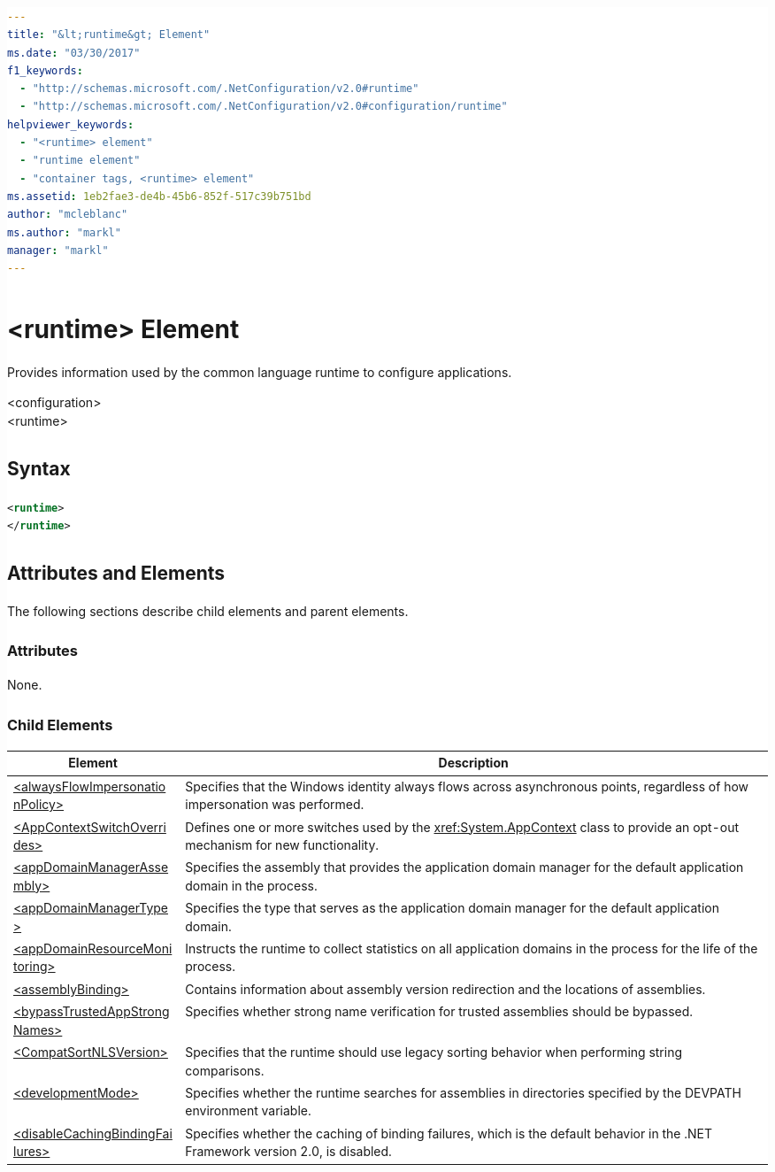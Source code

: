 ```yaml
---
title: "&lt;runtime&gt; Element"
ms.date: "03/30/2017"
f1_keywords: 
  - "http://schemas.microsoft.com/.NetConfiguration/v2.0#runtime"
  - "http://schemas.microsoft.com/.NetConfiguration/v2.0#configuration/runtime"
helpviewer_keywords: 
  - "<runtime> element"
  - "runtime element"
  - "container tags, <runtime> element"
ms.assetid: 1eb2fae3-de4b-45b6-852f-517c39b751bd
author: "mcleblanc"
ms.author: "markl"
manager: "markl"
---
```

# &lt;runtime&gt; Element
Provides information used by the common language runtime to configure applications.  

 \<configuration>  
\<runtime>  

## Syntax  

```xml  
<runtime>  
</runtime>  
```  

## Attributes and Elements  
 The following sections describe child elements and parent elements.  

### Attributes  
 None.  

### Child Elements  


|                                                                                         Element                                                                                          |                                                                                                               Description                                                                                                                |
|------------------------------------------------------------------------------------------------------------------------------------------------------------------------------------------|------------------------------------------------------------------------------------------------------------------------------------------------------------------------------------------------------------------------------------------|
|                      [\<alwaysFlowImpersonationPolicy>](../../../../../docs/framework/configure-apps/file-schema/runtime/alwaysflowimpersonationpolicy-element.md)                       |                                                       Specifies that the Windows identity always flows across asynchronous points, regardless of how impersonation was performed.                                                        |
|                          [\<AppContextSwitchOverrides>](../../../../../docs/framework/configure-apps/file-schema/runtime/appcontextswitchoverrides-element.md)                           |                                                      Defines one or more switches used by the <xref:System.AppContext> class to provide an opt-out mechanism for new functionality.                                                      |
|                           [\<appDomainManagerAssembly>](../../../../../docs/framework/configure-apps/file-schema/runtime/appdomainmanagerassembly-element.md)                            |                                                          Specifies the assembly that provides the application domain manager for the default application domain in the process.                                                          |
|                               [\<appDomainManagerType>](../../../../../docs/framework/configure-apps/file-schema/runtime/appdomainmanagertype-element.md)                                |                                                                   Specifies the type that serves as the application domain manager for the default application domain.                                                                   |
|                        [\<appDomainResourceMonitoring>](../../../../../docs/framework/configure-apps/file-schema/runtime/appdomainresourcemonitoring-element.md)                         |                                                            Instructs the runtime to collect statistics on all application domains in the process for the life of the process.                                                            |
|                              [\<assemblyBinding>](../../../../../docs/framework/configure-apps/file-schema/runtime/assemblybinding-element-for-runtime.md)                               |                                                                         Contains information about assembly version redirection and the locations of assemblies.                                                                         |
|                        [\<bypassTrustedAppStrongNames>](../../../../../docs/framework/configure-apps/file-schema/runtime/bypasstrustedappstrongnames-element.md)                         |                                                                          Specifies whether strong name verification for trusted assemblies should be bypassed.                                                                           |
|                               [\<CompatSortNLSVersion>](../../../../../docs/framework/configure-apps/file-schema/runtime/compatsortnlsversion-element.md)                                |                                                                    Specifies that the runtime should use legacy sorting behavior when performing string comparisons.                                                                     |
|                                    [\<developmentMode>](../../../../../docs/framework/configure-apps/file-schema/runtime/developmentmode-element.md)                                     |                                                           Specifies whether the runtime searches for assemblies in directories specified by the DEVPATH environment variable.                                                            |
|                      [\<disableCachingBindingFailures>](../../../../../docs/framework/configure-apps/file-schema/runtime/disablecachingbindingfailures-element.md)                       |                                                     Specifies whether the caching of binding failures, which is the default behavior in the .NET Framework version 2.0, is disabled.                                                     |